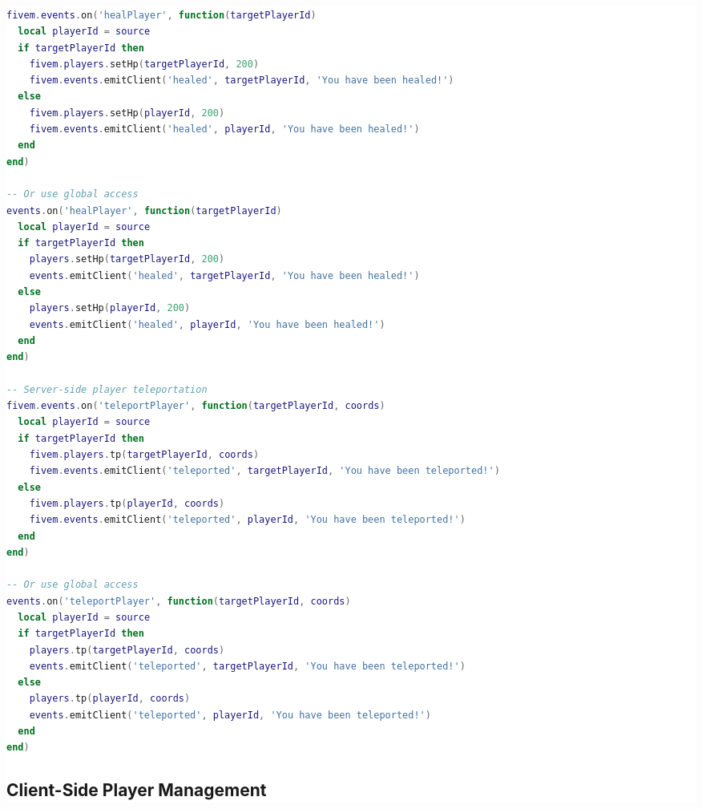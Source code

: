 ```lua
fivem.events.on('healPlayer', function(targetPlayerId)
  local playerId = source
  if targetPlayerId then
    fivem.players.setHp(targetPlayerId, 200)
    fivem.events.emitClient('healed', targetPlayerId, 'You have been healed!')
  else
    fivem.players.setHp(playerId, 200)
    fivem.events.emitClient('healed', playerId, 'You have been healed!')
  end
end)

-- Or use global access
events.on('healPlayer', function(targetPlayerId)
  local playerId = source
  if targetPlayerId then
    players.setHp(targetPlayerId, 200)
    events.emitClient('healed', targetPlayerId, 'You have been healed!')
  else
    players.setHp(playerId, 200)
    events.emitClient('healed', playerId, 'You have been healed!')
  end
end)

-- Server-side player teleportation
fivem.events.on('teleportPlayer', function(targetPlayerId, coords)
  local playerId = source
  if targetPlayerId then
    fivem.players.tp(targetPlayerId, coords)
    fivem.events.emitClient('teleported', targetPlayerId, 'You have been teleported!')
  else
    fivem.players.tp(playerId, coords)
    fivem.events.emitClient('teleported', playerId, 'You have been teleported!')
  end
end)

-- Or use global access
events.on('teleportPlayer', function(targetPlayerId, coords)
  local playerId = source
  if targetPlayerId then
    players.tp(targetPlayerId, coords)
    events.emitClient('teleported', targetPlayerId, 'You have been teleported!')
  else
    players.tp(playerId, coords)
    events.emitClient('teleported', playerId, 'You have been teleported!')
  end
end)
```

## Client-Side Player Management
